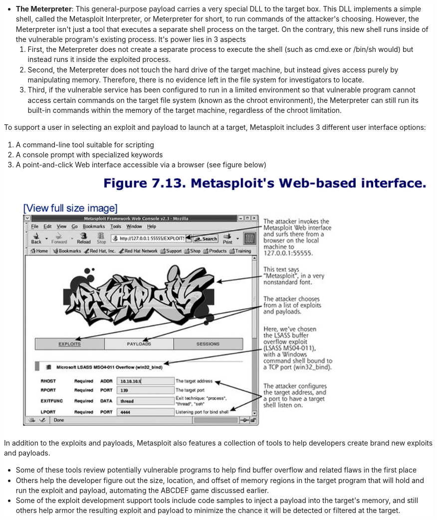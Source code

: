 - **The Meterpreter**: This general-purpose payload carries a very special DLL to the target box. This DLL implements a simple shell, called the Metasploit Interpreter, or Meterpreter for short, to run commands of the attacker's choosing. However, the Meterpreter isn't just a tool that executes a separate shell process on the target. On the contrary, this new shell runs inside of the vulnerable program's existing process. It's power lies in 3 aspects
	1.  First, the Meterpreter does not create a separate process to execute the shell (such as cmd.exe or /bin/sh would) but instead runs it inside the exploited process.
	2.  Second, the Meterpreter does not touch the hard drive of the target machine, but instead gives access purely by manipulating memory. Therefore, there is no evidence left in the file system for investigators to locate. 
	3.  Third, if the vulnerable service has been configured to run in a limited environment so that vulnerable program cannot access certain commands on the target file system (known as the chroot environment), the Meterpreter can still run its built-in commands within the memory of the target machine, regardless of the chroot limitation. 

To support a user in selecting an exploit and payload to launch at a target, Metasploit includes 3 different user interface options: 
1. A command-line tool suitable for scripting
2. A console prompt with specialized keywords
3. A point-and-click Web interface accessible via a browser (see figure below)
![9840b45f3edf3f51212815f746c212bc.png](../_resources/9840b45f3edf3f51212815f746c212bc.png)

In addition to the exploits and payloads, Metasploit also features a collection of tools to help developers create brand new exploits and payloads. 
- Some of these tools review potentially vulnerable programs to help find buffer overflow and related flaws in the first place
- Others help the developer figure out the size, location, and offset of memory regions in the target program that will hold and run the exploit and payload, automating the ABCDEF game discussed earlier.
- Some of the exploit development support tools include code samples to inject a payload into the target's memory, and still others help armor the resulting exploit and payload to minimize the chance it will be detected or filtered at the target.
